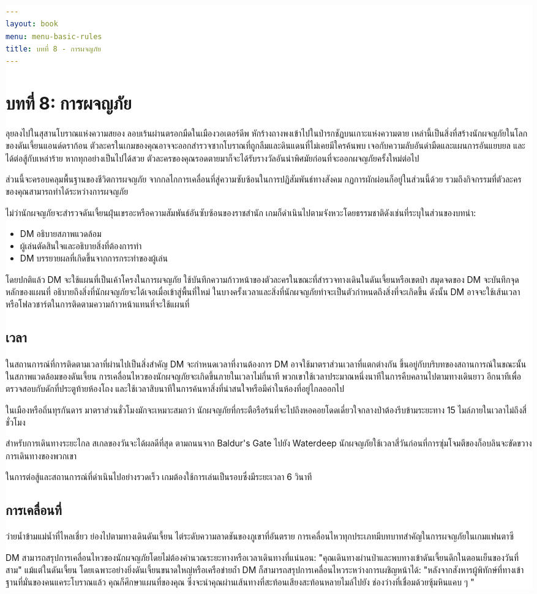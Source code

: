 ```yaml
---
layout: book
menu: menu-basic-rules
title: บทที่ 8 - การผจญภัย
---
```

# บทที่ 8: การผจญภัย

ลุยลงไปในสุสานโบราณแห่งความสยอง ลอบเร้นผ่านตรอกมืดในเมืองวอเตอร์ดีพ หักร้างถางพงเข้าไปในป่ารกชัฏบนเกาะแห่งความตาย เหล่านี้เป็นสิ่งที่สร้างนักผจญภัยในโลกของดันเจี้ยนแอนด์ดราก้อน ตัวละครในเกมของคุณอาจจะออกสำรวจซากโบราณที่ถูกลืมและดินแดนที่ไม่เคยมีใครค้นพบ เจอกับความลับอันดำมืดและแผนการอันแยบยล และได้ต่อสู้กับเหล่าร้าย หากทุกอย่างเป็นไปได้สวย ตัวละครของคุณรอดตายมาก็จะได้รับรางวัลอันน่าพิศมัยก่อนที่จะออกผจญภัยครั้งใหม่ต่อไป

ส่วนนี้จะครอบคลุมพื้นฐานของชีวิตการผจญภัย จากกลไกการเคลื่อนที่สู่ความซับซ้อนในการปฏิสัมพันธ์ทางสังคม กฏการผักผ่อนก็อยู่ในส่วนนี้ด้วย รวมถึงกิจกรรมที่ตัวละครของคุณสามารถทำได้ระหว่างการผจญภัย

ไม่ว่านักผจญภัยจะสำรวจดันเจี้ยนฝุ่นเขรอะหรือความสัมพันธ์อันซับซ้อนของราชสำนัก เกมก็ดำเนินไปตามจังหวะโดยธรรมชาติดังเช่นที่ระบุในส่วนของบทนำ:

- DM อธิบายสภาพแวดล้อม
- ผู้เล่นตัดสินใจและอธิบายสิ่งที่ต้องการทำ
- DM บรรยายผลที่เกิดขึ้นจากการกระทำของผู้เล่น

โดยปกติแล้ว DM จะใช้แผนที่เป็นเค้าโครงในการผจญภัย ใช้บันทึกความก้าวหน้าของตัวละครในขณะที่สำรวจทางเดินในดันเจี้ยนหรือเขตป่า สมุดจดของ DM จะบันทึกจุดหลักของแผนที่ อธิบายถึงสิ่งที่นักผจญภัยจะได้เจอเมื่อเข้าสู่พื้นที่ใหม่ ในบางครั้งเวลาและสิ่งที่นักผจญภัยทำจะเป็นตัวกำหนดถึงสิ่งที่จะเกิดขึ้น ดังนั้น DM อาจจะใช้เส้นเวลาหรือโฟลวชาร์ตในการติดตามความก้าวหน้าแทนที่จะใช้แผนที่

## เวลา

ในสถานการณ์ที่การติดตามเวลาที่ผ่านไปเป็นสิ่งสำคัญ DM จะกำหนดเวลาที่งานต้องการ DM อาจใช้มาตราส่วนเวลาที่แตกต่างกัน ขึ้นอยู่กับบริบทของสถานการณ์ในขณะนั้น ในสภาพแวดล้อมของดันเจี้ยน การเคลื่อนไหวของนักผจญภัยจะเกิดขึ้นภายในเวลาไม่กี่นาที พวกเขาใช้เวลาประมาณหนึ่งนาทีในการคืบคลานไปตามทางเดินยาว อีกนาทีเพื่อตรวจสอบกับดักที่ประตูท้ายห้องโถง และใช้เวลาสิบนาทีในการค้นหาสิ่งที่น่าสนใจหรือมีค่าในห้องที่อยู่ไกลออกไป

ในเมืองหรือถิ่นทุรกันดาร มาตราส่วนชั่วโมงมักจะเหมาะสมกว่า นักผจญภัยที่กระตือรือร้นที่จะไปถึงหอคอยโดดเดี่ยวใจกลางป่าต้องรีบข้ามระยะทาง 15 ไมล์ภายในเวลาไม่ถึงสี่ชั่วโมง

สำหรับการเดินทางระยะไกล สเกลของวันจะได้ผลดีที่สุด ตามถนนจาก Baldur's Gate ไปยัง Waterdeep นักผจญภัยใช้เวลาสี่วันก่อนที่การซุ่มโจมตีของก็อบลินจะขัดขวางการเดินทางของพวกเขา

ในการต่อสู้และสถานการณ์ที่ดำเนินไปอย่างรวดเร็ว เกมต้องใช้การเล่นเป็นรอบซึ่งมีระยะเวลา 6 วินาที

## การเคลื่อนที่

ว่ายน้ำข้ามแม่น้ำที่ไหลเชี่ยว ย่องไปตามทางเดินดันเจี้ยน ไต่ระดับความลาดชันของภูเขาที่อันตราย การเคลื่อนไหวทุกประเภทมีบทบาทสำคัญในการผจญภัยในเกมแฟนตาซี

DM สามารถสรุปการเคลื่อนไหวของนักผจญภัยโดยไม่ต้องคำนวณระยะทางหรือเวลาเดินทางที่แน่นอน: "คุณเดินทางผ่านป่าและพบทางเข้าดันเจี้ยนดึกในตอนเย็นของวันที่สาม" แม้แต่ในดันเจี้ยน โดยเฉพาะอย่างยิ่งดันเจี้ยนขนาดใหญ่หรือเครือข่ายถ้ำ DM ก็สามารถสรุปการเคลื่อนไหวระหว่างการเผชิญหน้าได้: "หลังจากสังหารผู้พิทักษ์ที่ทางเข้าฐานที่มั่นของคนแคระโบราณแล้ว คุณก็ศึกษาแผนที่ของคุณ ซึ่งจะนำคุณผ่านเส้นทางที่สะท้อนเสียงสะท้อนหลายไมล์ไปยัง ช่องว่างที่เชื่อมด้วยซุ้มหินแคบ ๆ "
